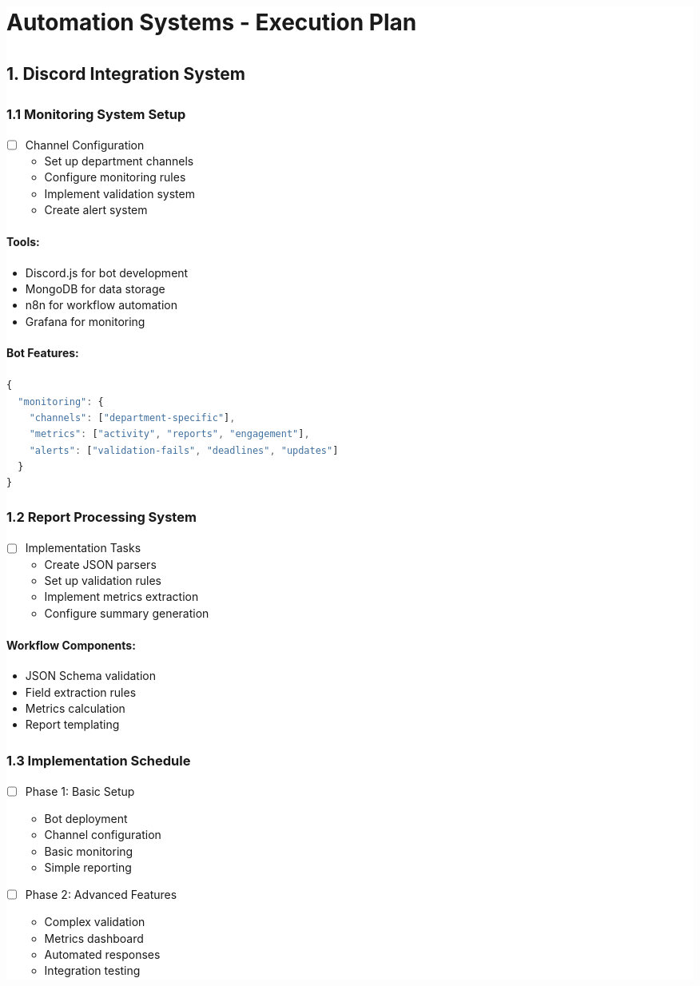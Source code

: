 # Automation Systems - Execution Plan

## 1. Discord Integration System

### 1.1 Monitoring System Setup
- [ ] Channel Configuration
  - Set up department channels
  - Configure monitoring rules
  - Implement validation system
  - Create alert system

#### Tools:
- Discord.js for bot development
- MongoDB for data storage
- n8n for workflow automation
- Grafana for monitoring

#### Bot Features:
```javascript
{
  "monitoring": {
    "channels": ["department-specific"],
    "metrics": ["activity", "reports", "engagement"],
    "alerts": ["validation-fails", "deadlines", "updates"]
  }
}
```

### 1.2 Report Processing System
- [ ] Implementation Tasks
  - Create JSON parsers
  - Set up validation rules
  - Implement metrics extraction
  - Configure summary generation

#### Workflow Components:
- JSON Schema validation
- Field extraction rules
- Metrics calculation
- Report templating

### 1.3 Implementation Schedule
- [ ] Phase 1: Basic Setup
  - Bot deployment
  - Channel configuration
  - Basic monitoring
  - Simple reporting

- [ ] Phase 2: Advanced Features
  - Complex validation
  - Metrics dashboard
  - Automated responses
  - Integration testing
